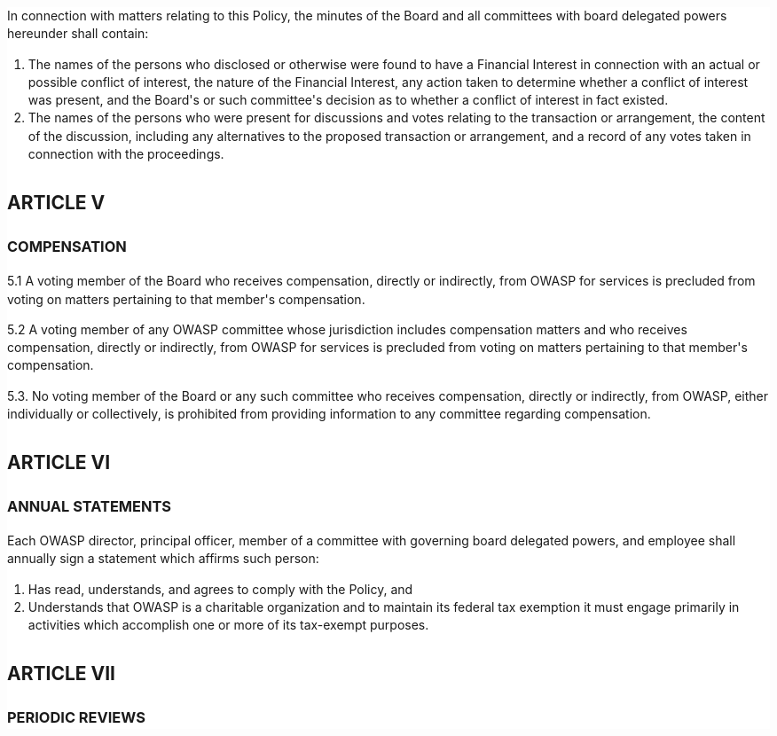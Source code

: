 In connection with matters relating to this Policy, the minutes of the
Board and all committees with board delegated powers hereunder shall
contain:

1.  The names of the persons who disclosed or otherwise were found to
    have a Financial Interest in connection with an actual or possible
    conflict of interest, the nature of the Financial Interest, any
    action taken to determine whether a conflict of interest was
    present, and the Board's or such committee's decision as to whether
    a conflict of interest in fact existed.
2.  The names of the persons who were present for discussions and votes
    relating to the transaction or arrangement, the content of the
    discussion, including any alternatives to the proposed transaction
    or arrangement, and a record of any votes taken in connection with
    the proceedings.

## ARTICLE V

### COMPENSATION

5.1 A voting member of the Board who receives compensation, directly or
indirectly, from OWASP for services is precluded from voting on matters
pertaining to that member's compensation.

5.2 A voting member of any OWASP committee whose jurisdiction includes
compensation matters and who receives compensation, directly or
indirectly, from OWASP for services is precluded from voting on matters
pertaining to that member's compensation.

5.3. No voting member of the Board or any such committee who receives
compensation, directly or indirectly, from OWASP, either individually or
collectively, is prohibited from providing information to any committee
regarding compensation.

## ARTICLE VI

### ANNUAL STATEMENTS

Each OWASP director, principal officer, member of a committee with
governing board delegated powers, and employee shall annually sign a
statement which affirms such person:

1.  Has read, understands, and agrees to comply with the Policy, and
2.  Understands that OWASP is a charitable organization and to maintain
    its federal tax exemption it must engage primarily in activities
    which accomplish one or more of its tax-exempt purposes.

## ARTICLE VII

### PERIODIC REVIEWS
